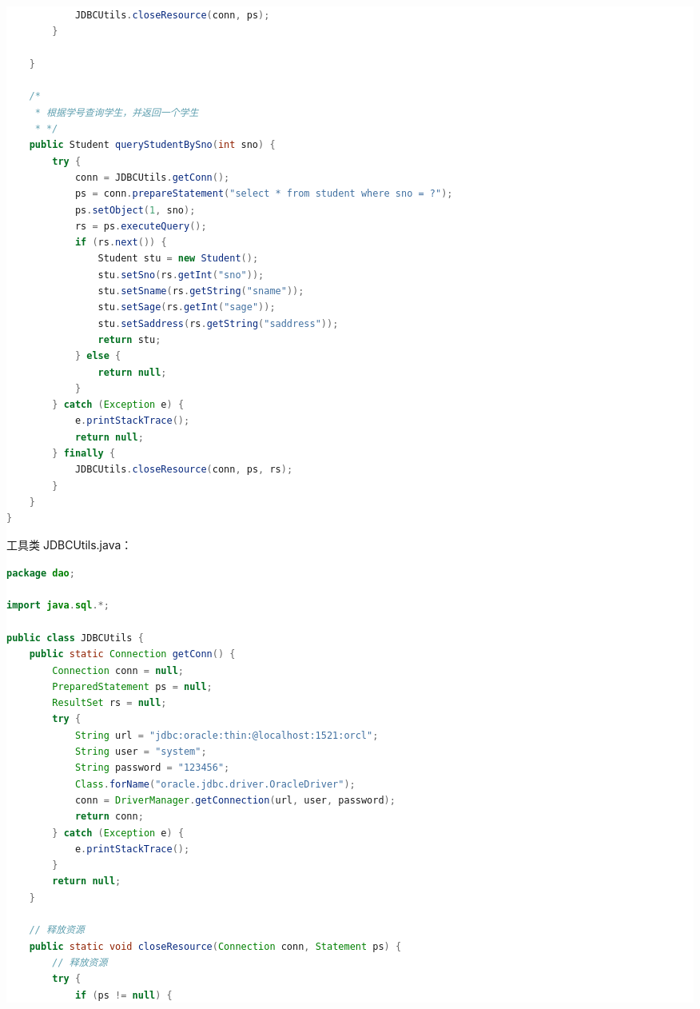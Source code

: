 ```java
            JDBCUtils.closeResource(conn, ps);
        }

    }

    /*
     * 根据学号查询学生，并返回一个学生
     * */
    public Student queryStudentBySno(int sno) {
        try {
            conn = JDBCUtils.getConn();
            ps = conn.prepareStatement("select * from student where sno = ?");
            ps.setObject(1, sno);
            rs = ps.executeQuery();
            if (rs.next()) {
                Student stu = new Student();
                stu.setSno(rs.getInt("sno"));
                stu.setSname(rs.getString("sname"));
                stu.setSage(rs.getInt("sage"));
                stu.setSaddress(rs.getString("saddress"));
                return stu;
            } else {
                return null;
            }
        } catch (Exception e) {
            e.printStackTrace();
            return null;
        } finally {
            JDBCUtils.closeResource(conn, ps, rs);
        }
    }
}
```

工具类 JDBCUtils.java：

```java
package dao;

import java.sql.*;

public class JDBCUtils {
    public static Connection getConn() {
        Connection conn = null;
        PreparedStatement ps = null;
        ResultSet rs = null;
        try {
            String url = "jdbc:oracle:thin:@localhost:1521:orcl";
            String user = "system";
            String password = "123456";
            Class.forName("oracle.jdbc.driver.OracleDriver");
            conn = DriverManager.getConnection(url, user, password);
            return conn;
        } catch (Exception e) {
            e.printStackTrace();
        }
        return null;
    }

    // 释放资源
    public static void closeResource(Connection conn, Statement ps) {
        // 释放资源
        try {
            if (ps != null) {
```